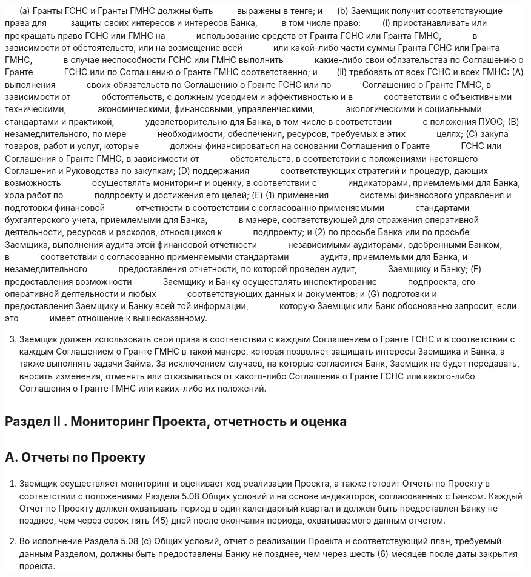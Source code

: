       (a) Гранты ГСНС и Гранты ГМНС должны быть          выражены в тенге; и      (b) Заемщик получит соответствующие права для          защиты своих интересов и интересов Банка,          в том числе право:         (i) приостанавливать или прекращать право ГСНС или ГМНС на             использование средств от Гранта ГСНС или Гранта ГМНС,             в зависимости от обстоятельств, или на возмещение всей             или какой-либо части суммы Гранта ГСНС или Гранта ГМНС,             в случае неспособности ГСНС или ГМНС выполнить             какие-либо свои обязательства по Соглашению о Гранте             ГСНС или по Соглашению о Гранте ГМНС соответственно; и        (ii) требовать от всех ГСНС и всех ГМНС: (А) выполнения             своих обязательств по Соглашению о Гранте ГСНС или по             Соглашению о Гранте ГМНС, в зависимости от             обстоятельств, с должным усердием и эффективностью и в             соответствии с объективными техническими,             экономическими, финансовыми, управленческими,             экологическими и социальными стандартами и практикой,             удовлетворительно для Банка, в том числе в соответствии             с положения ПУОС; (В) незамедлительного, по мере             необходимости, обеспечения, ресурсов, требуемых в этих             целях; (С) закупа товаров, работ и услуг, которые             должны финансироваться на основании Соглашения о Гранте             ГСНС или Соглашения о Гранте ГМНС, в зависимости от             обстоятельств, в соответствии с положениями настоящего             Соглашения и Руководства по закупкам; (D) поддержания             соответствующих стратегий и процедур, дающих возможность             осуществлять мониторинг и оценку, в соответствии с             индикаторами, приемлемыми для Банка, хода работ по             подпроекту и достижения его целей; (E) (1) применения             системы финансового управления и подготовки финансовой             отчетности в соответствии с согласованно применяемыми             стандартами бухгалтерского учета, приемлемыми для Банка,             в манере, соответствующей для отражения оперативной             деятельности, ресурсов и расходов, относящихся к             подпроекту; и (2) по просьбе Банка или по просьбе             Заемщика, выполнения аудита этой финансовой отчетности             независимыми аудиторами, одобренными Банком, в             соответствии с согласованно применяемыми стандартами             аудита, приемлемыми для Банка, и незамедлительного             предоставления отчетности, по которой проведен аудит,             Заемщику и Банку; (F) предоставления возможности             Заемщику и Банку осуществлять инспектирование             подпроекта, его оперативной деятельности и любых             соответствующих данных и документов; и (G) подготовки и             предоставления Заемщику и Банку всей той информации,             которую Заемщик или Банк обоснованно запросит, если это             имеет отношение к вышесказанному.

3. Заемщик должен использовать свои права в соответствии с каждым Соглашением о Гранте ГСНС и в соответствии с каждым Соглашением о Гранте ГМНС в такой манере, которая позволяет защищать интересы Заемщика и Банка, а также выполнять задачи Займа. За исключением случаев, на которые согласится Банк, Заемщик не будет передавать, вносить изменения, отменять или отказываться от какого-либо Соглашения о Гранте ГСНС или какого-либо Соглашения о Гранте ГМНС или каких-либо их положений.

## Раздел II . Мониторинг Проекта, отчетность и оценка

## А. Отчеты по Проекту

1. Заемщик осуществляет мониторинг и оценивает ход реализации Проекта, а также готовит Отчеты по Проекту в соответствии с положениями Раздела 5.08 Общих условий и на основе индикаторов, согласованных с Банком. Каждый Отчет по Проекту должен охватывать период в один календарный квартал и должен быть предоставлен Банку не позднее, чем через сорок пять (45) дней после окончания периода, охватываемого данным отчетом.

2. Во исполнение Раздела 5.08 (с) Общих условий, отчет о реализации Проекта и соответствующий план, требуемый данным Разделом, должны быть предоставлены Банку не позднее, чем через шесть (6) месяцев после даты закрытия проекта.
